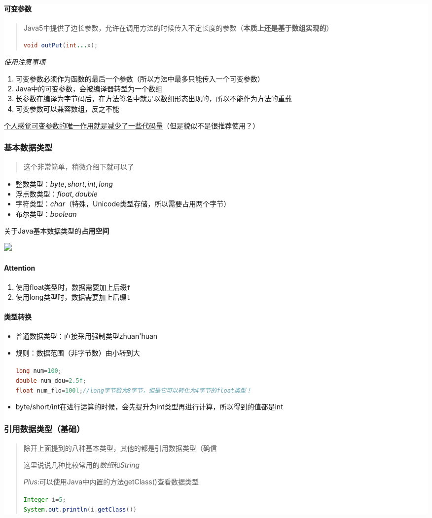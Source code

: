 #### 可变参数

>   Java5中提供了边长参数，允许在调用方法的时候传入不定长度的参数（**本质上还是基于数组实现的**）
>
>   ```java
>   void outPut(int...x);
>   ```

*使用注意事项*

1.   可变参数必须作为函数的最后一个参数（所以方法中最多只能传入一个可变参数）
2.   Java中的可变参数，会被编译器转型为一个数组
3.   长参数在编译为字节码后，在方法签名中就是以数组形态出现的，所以不能作为方法的重载
4.   可变参数可以兼容数组，反之不能

<u>个人感觉可变参数的唯一作用就是减少了一些代码量</u>（但是貌似不是很推荐使用？）

### 基本数据类型

> 这个非常简单，稍微介绍下就可以了

- 整数类型：$byte,short,int,long$
- 浮点数类型：$float,double$
- 字符类型：$char$（特殊，Unicode类型存储，所以需要占用两个字节）
- 布尔类型：$boolean$

关于Java基本数据类型的**占用空间**

![](https://wwt13-images-1305051431.cos.ap-beijing.myqcloud.com/img/20220328002500.png)

#### Attention

1. 使用float类型时，数据需要加上后缀`f`
2. 使用long类型时，数据需要加上后缀`l`

#### 类型转换

- 普通数据类型：直接采用强制类型zhuan'huan

- 规则：数据范围（非字节数）由小转到大

  ```java
  long num=100;
  double num_dou=2.5f;
  float num_flo=100l;//long字节数为8字节，但是它可以转化为4字节的float类型！
  ```

- byte/short/int在进行运算的时候，会先提升为int类型再进行计算，所以得到的值都是int

### 引用数据类型（基础）

> 除开上面提到的八种基本类型，其他的都是引用数据类型（确信
>
> 这里说说几种比较常用的$数组$和$String$
>
> $Plus$:可以使用Java中内置的方法getClass()查看数据类型
>
> ```java
> Integer i=5;
> System.out.println(i.getClass())
> ```
